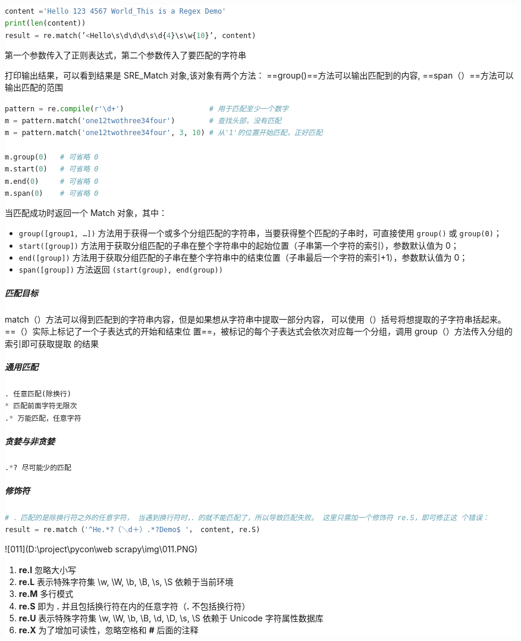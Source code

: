 ```python
content ='Hello 123 4567 World_This is a Regex Demo'
print(len(content)) 
result = re.match(’<Hello\s\d\d\d\s\d{4}\s\w{10}’, content)
```

第一个参数传入了正则表达式，第二个参数传入了要匹配的字符串

打印输出结果，可以看到结果是 SRE_Match 对象,该对象有两个方法： ==group()==方法可以输出匹配到的内容, ==span（）==方法可以输出匹配的范围

```python
pattern = re.compile(r'\d+')                    # 用于匹配至少一个数字
m = pattern.match('one12twothree34four')        # 查找头部，没有匹配
m = pattern.match('one12twothree34four', 3, 10) # 从'1'的位置开始匹配，正好匹配

m.group(0)   # 可省略 0
m.start(0)   # 可省略 0
m.end(0)     # 可省略 0
m.span(0)    # 可省略 0
```

当匹配成功时返回一个 Match 对象，其中：

- `group([group1, …])` 方法用于获得一个或多个分组匹配的字符串，当要获得整个匹配的子串时，可直接使用 `group()` 或 `group(0)`；
- `start([group])` 方法用于获取分组匹配的子串在整个字符串中的起始位置（子串第一个字符的索引），参数默认值为 0；
- `end([group])` 方法用于获取分组匹配的子串在整个字符串中的结束位置（子串最后一个字符的索引+1），参数默认值为 0；
- `span([group])` 方法返回 `(start(group), end(group))`

##### 匹配目标

match（）方法可以得到匹配到的字符串内容，但是如果想从字符串中提取一部分内容， 可以使用（）括号将想提取的子字符串括起来。 ==（）实际上标记了一个子表达式的开始和结束位 置==，被标记的每个子表达式会依次对应每一个分组，调用 group（）方法传入分组的索引即可获取提取 的结果

##### 通用匹配

```python
. 任意匹配(除换行)
* 匹配前面字符无限次
.* 万能匹配，任意字符
```

##### 贪婪与非贪婪

```python
.*? 尽可能少的匹配
```

##### 修饰符

```python
# ．匹配的是除换行符之外的任意字符， 当遇到换行符时，．的就不能匹配了，所以导致匹配失败。 这里只需加一个修饰符 re.S，即可修正这 个错误：
result = re.match（'^He.*?（＼d＋）.*?Demo$ '， content, re.S) 
```

![011](D:\project\pycon\web scrapy\img\011.PNG)

1. **re.I** 忽略大小写
2. **re.L** 表示特殊字符集 \w, \W, \b, \B, \s, \S 依赖于当前环境
3. **re.M** 多行模式
4. **re.S** 即为 **.** 并且包括换行符在内的任意字符（**.** 不包括换行符）
5. **re.U** 表示特殊字符集 \w, \W, \b, \B, \d, \D, \s, \S 依赖于 Unicode 字符属性数据库
6. **re.X** 为了增加可读性，忽略空格和 **#** 后面的注释
